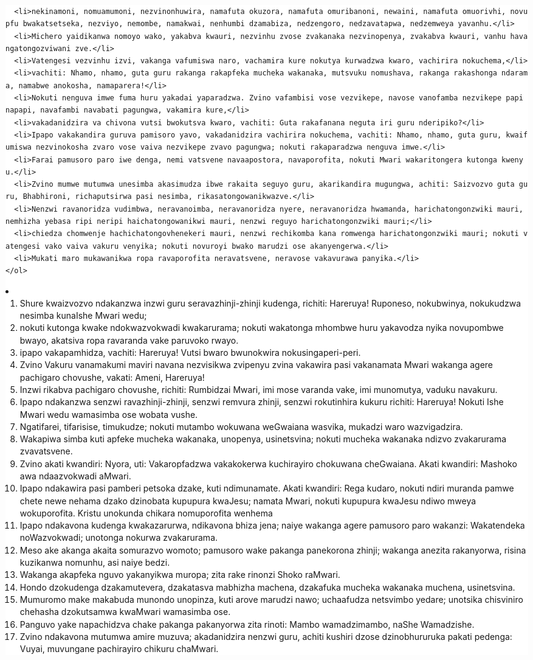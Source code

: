       <li>nekinamoni, nomuamumoni, nezvinonhuwira, namafuta okuzora, namafuta omuribanoni, newaini, namafuta omuorivhi, novupfu bwakatsetseka, nezviyo, nemombe, namakwai, nenhumbi dzamabiza, nedzengoro, nedzavatapwa, nedzemweya yavanhu.</li>
      <li>Michero yaidikanwa nomoyo wako, yakabva kwauri, nezvinhu zvose zvakanaka nezvinopenya, zvakabva kwauri, vanhu havangatongozviwani zve.</li>
      <li>Vatengesi vezvinhu izvi, vakanga vafumiswa naro, vachamira kure nokutya kurwadzwa kwaro, vachirira nokuchema,</li>
      <li>vachiti: Nhamo, nhamo, guta guru rakanga rakapfeka mucheka wakanaka, mutsvuku nomushava, rakanga rakashonga ndarama, namabwe anokosha, namaparera!</li>
      <li>Nokuti nenguva imwe fuma huru yakadai yaparadzwa. Zvino vafambisi vose vezvikepe, navose vanofamba nezvikepe papi napapi, navafambi navabati pagungwa, vakamira kure,</li>
      <li>vakadanidzira va chivona vutsi bwokutsva kwaro, vachiti: Guta rakafanana neguta iri guru nderipiko?</li>
      <li>Ipapo vakakandira guruva pamisoro yavo, vakadanidzira vachirira nokuchema, vachiti: Nhamo, nhamo, guta guru, kwaifumiswa nezvinokosha zvaro vose vaiva nezvikepe zvavo pagungwa; nokuti rakaparadzwa nenguva imwe.</li>
      <li>Farai pamusoro paro iwe denga, nemi vatsvene navaapostora, navaporofita, nokuti Mwari wakaritongera kutonga kwenyu.</li>
      <li>Zvino mumwe mutumwa unesimba akasimudza ibwe rakaita seguyo guru, akarikandira mugungwa, achiti: Saizvozvo guta guru, Bhabhironi, richaputsirwa pasi nesimba, rikasatongowanikwazve.</li>
      <li>Nenzwi ravanoridza vudimbwa, neravanoimba, neravanoridza nyere, neravanoridza hwamanda, harichatongonzwiki mauri, nemhizha yebasa ripi neripi haichatongowanikwi mauri, nenzwi reguyo harichatongonzwiki mauri;</li>
      <li>chiedza chomwenje hachichatongovhenekeri mauri, nenzwi rechikomba kana romwenga harichatongonzwiki mauri; nokuti vatengesi vako vaiva vakuru venyika; nokuti novuroyi bwako marudzi ose akanyengerwa.</li>
      <li>Mukati maro mukawanikwa ropa ravaporofita neravatsvene, neravose vakavurawa panyika.</li>
    </ol>
  </li>
  <li>
    <ol>
      <li>Shure kwaizvozvo ndakanzwa inzwi guru seravazhinji-zhinji kudenga, richiti: Hareruya! Ruponeso, nokubwinya, nokukudzwa nesimba kunaIshe Mwari wedu;</li>
      <li>nokuti kutonga kwake ndokwazvokwadi kwakarurama; nokuti wakatonga mhombwe huru yakavodza nyika novupombwe bwayo, akatsiva ropa ravaranda vake paruvoko rwayo.</li>
      <li>ipapo vakapamhidza, vachiti: Hareruya! Vutsi bwaro bwunokwira nokusingaperi-peri.</li>
      <li>Zvino Vakuru vanamakumi maviri navana nezvisikwa zvipenyu zvina vakawira pasi vakanamata Mwari wakanga agere pachigaro chovushe, vakati: Ameni, Hareruya!</li>
      <li>Inzwi rikabva pachigaro chovushe, richiti: Rumbidzai Mwari, imi mose varanda vake, imi munomutya, vaduku navakuru.</li>
      <li>Ipapo ndakanzwa senzwi ravazhinji-zhinji, senzwi remvura zhinji, senzwi rokutinhira kukuru richiti: Hareruya! Nokuti Ishe Mwari wedu wamasimba ose wobata vushe.</li>
      <li>Ngatifarei, tifarisise, timukudze; nokuti mutambo wokuwana weGwaiana wasvika, mukadzi waro wazvigadzira.</li>
      <li>Wakapiwa simba kuti apfeke mucheka wakanaka, unopenya, usinetsvina; nokuti mucheka wakanaka ndizvo zvakarurama zvavatsvene.</li>
      <li>Zvino akati kwandiri: Nyora, uti: Vakaropfadzwa vakakokerwa kuchirayiro chokuwana cheGwaiana. Akati kwandiri: Mashoko awa ndaazvokwadi aMwari.</li>
      <li>Ipapo ndakawira pasi pamberi petsoka dzake, kuti ndimunamate. Akati kwandiri: Rega kudaro, nokuti ndiri muranda pamwe chete newe nehama dzako dzinobata kupupura kwaJesu; namata Mwari, nokuti kupupura kwaJesu ndiwo mweya wokuporofita. Kristu unokunda chikara nomuporofita wenhema</li>
      <li>Ipapo ndakavona kudenga kwakazarurwa, ndikavona bhiza jena; naiye wakanga agere pamusoro paro wakanzi: Wakatendeka noWazvokwadi; unotonga nokurwa zvakarurama.</li>
      <li>Meso ake akanga akaita somurazvo womoto; pamusoro wake pakanga panekorona zhinji; wakanga anezita rakanyorwa, risina kuzikanwa nomunhu, asi naiye bedzi.</li>
      <li>Wakanga akapfeka nguvo yakanyikwa muropa; zita rake rinonzi Shoko raMwari.</li>
      <li>Hondo dzokudenga dzakamutevera, dzakatasva mabhizha machena, dzakafuka mucheka wakanaka muchena, usinetsvina.</li>
      <li>Mumuromo make makabuda munondo unopinza, kuti arove marudzi nawo; uchaafudza netsvimbo yedare; unotsika chisviniro chehasha dzokutsamwa kwaMwari wamasimba ose.</li>
      <li>Panguvo yake napachidzva chake pakanga pakanyorwa zita rinoti: Mambo wamadzimambo, naShe Wamadzishe.</li>
      <li>Zvino ndakavona mutumwa amire muzuva; akadanidzira nenzwi guru, achiti kushiri dzose dzinobhururuka pakati pedenga: Vuyai, muvungane pachirayiro chikuru chaMwari.</li>